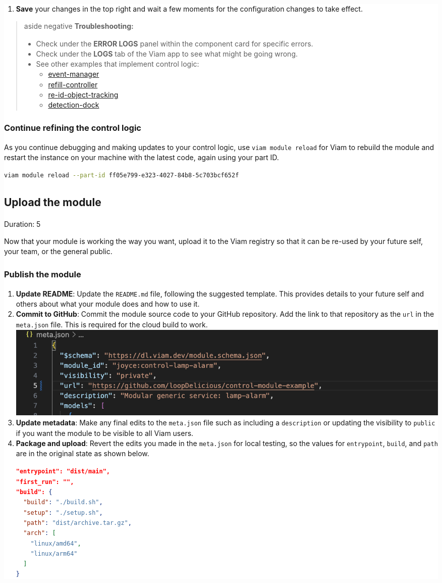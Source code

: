 1. **Save** your changes in the top right and wait a few moments for the configuration changes to take effect.

> aside negative
> **Troubleshooting:**
>
> - Check under the **ERROR LOGS** panel within the component card for specific errors.
> - Check under the **LOGS** tab of the Viam app to see what might be going wrong.
> - See other examples that implement control logic:
>   - [event-manager](https://github.com/viam-modules/event-manager)
>   - [refill-controller](https://github.com/viam-devrel/refill-controller)
>   - [re-id-object-tracking](https://github.com/viam-modules/re-id-object-tracking)
>   - [detection-dock](https://github.com/viam-labs/detection-dock)

### Continue refining the control logic

As you continue debugging and making updates to your control logic, use `viam module reload` for Viam to rebuild the module and restart the instance on your machine with the latest code, again using your part ID.

```bash
viam module reload --part-id ff05e799-e323-4027-84b8-5c703bcf652f
```



## Upload the module

Duration: 5

Now that your module is working the way you want, upload it to the Viam registry so that it can be re-used by your future self, your team, or the general public.

### Publish the module

1. **Update README**: Update the `README.md` file, following the suggested template. This provides details to your future self and others about what your module does and how to use it.
1. **Commit to GitHub**: Commit the module source code to your GitHub repository. Add the link to that repository as the `url` in the `meta.json` file. This is required for the cloud build to work.
   ![GitHub URL in meta.json](assets/urlMeta.png)
1. **Update metadata**: Make any final edits to the `meta.json` file such as including a `description` or updating the visibility to `public` if you want the module to be visible to all Viam users.
1. **Package and upload**: Revert the edits you made in the `meta.json` for local testing, so the values for `entrypoint`, `build`, and `path` are in the original state as shown below.
   ```json
   "entrypoint": "dist/main",
   "first_run": "",
   "build": {
     "build": "./build.sh",
     "setup": "./setup.sh",
     "path": "dist/archive.tar.gz",
     "arch": [
       "linux/amd64",
       "linux/arm64"
     ]
   }
   ```